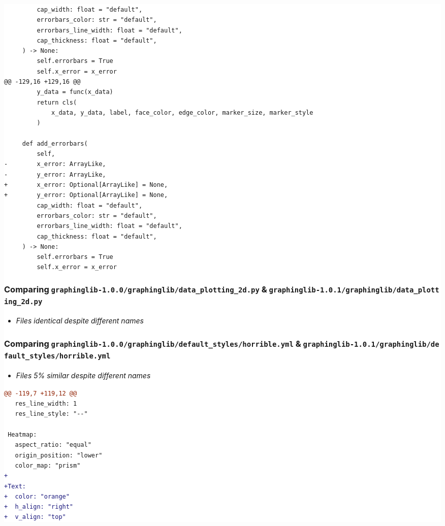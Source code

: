 ```
         cap_width: float = "default",
         errorbars_color: str = "default",
         errorbars_line_width: float = "default",
         cap_thickness: float = "default",
     ) -> None:
         self.errorbars = True
         self.x_error = x_error
@@ -129,16 +129,16 @@
         y_data = func(x_data)
         return cls(
             x_data, y_data, label, face_color, edge_color, marker_size, marker_style
         )
 
     def add_errorbars(
         self,
-        x_error: ArrayLike,
-        y_error: ArrayLike,
+        x_error: Optional[ArrayLike] = None,
+        y_error: Optional[ArrayLike] = None,
         cap_width: float = "default",
         errorbars_color: str = "default",
         errorbars_line_width: float = "default",
         cap_thickness: float = "default",
     ) -> None:
         self.errorbars = True
         self.x_error = x_error
```

### Comparing `graphinglib-1.0.0/graphinglib/data_plotting_2d.py` & `graphinglib-1.0.1/graphinglib/data_plotting_2d.py`

 * *Files identical despite different names*

### Comparing `graphinglib-1.0.0/graphinglib/default_styles/horrible.yml` & `graphinglib-1.0.1/graphinglib/default_styles/horrible.yml`

 * *Files 5% similar despite different names*

```diff
@@ -119,7 +119,12 @@
   res_line_width: 1
   res_line_style: "--"
 
 Heatmap:
   aspect_ratio: "equal"
   origin_position: "lower"
   color_map: "prism"
+
+Text:
+  color: "orange"
+  h_align: "right"
+  v_align: "top"
```
